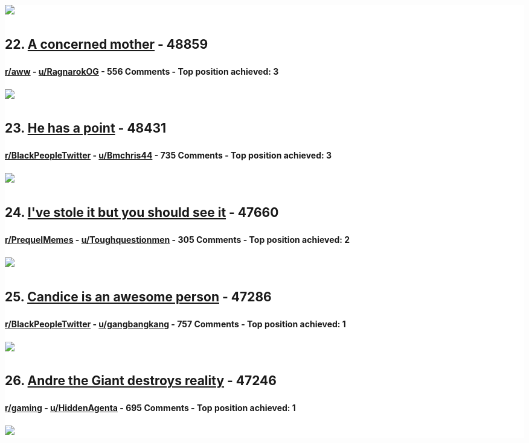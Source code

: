 <a href="https://i.redd.it/ayn60ie887e21.jpg"><img src="https://b.thumbs.redditmedia.com/QKogFQ_WgbFsQrhxgrhFfGaUp69gCmwTiR2ObIDNpIU.jpg"></img></a>

## 22. [A concerned mother](http://reddit.com/r/aww/comments/ama06a/a_concerned_mother/) - 48859
#### [r/aww](http://reddit.com/r/aww) - [u/RagnarokOG](http://reddit.com/u/RagnarokOG) - 556 Comments - Top position achieved: 3

<a href="https://v.redd.it/yjw1541al2e21"><img src="https://b.thumbs.redditmedia.com/WbmMX_K-E5jIvrjKAowmZFxJ8TwLdyMLsOVmZ2OZASc.jpg"></img></a>

## 23. [He has a point](http://reddit.com/r/BlackPeopleTwitter/comments/amhkt6/he_has_a_point/) - 48431
#### [r/BlackPeopleTwitter](http://reddit.com/r/BlackPeopleTwitter) - [u/Bmchris44](http://reddit.com/u/Bmchris44) - 735 Comments - Top position achieved: 3

<a href="https://i.redd.it/h10724szk7e21.jpg"><img src="https://b.thumbs.redditmedia.com/F_KnaqYYyd3LFhl02k2kSObE_Lrl0cPtqfH6LY2fY-k.jpg"></img></a>

## 24. [I've stole it but you should see it](http://reddit.com/r/PrequelMemes/comments/amjhss/ive_stole_it_but_you_should_see_it/) - 47660
#### [r/PrequelMemes](http://reddit.com/r/PrequelMemes) - [u/Toughquestionmen](http://reddit.com/u/Toughquestionmen) - 305 Comments - Top position achieved: 2

<a href="https://i.redd.it/0nxt8jjrj8e21.jpg"><img src="https://b.thumbs.redditmedia.com/EiYd4GrKlWXvXUcv07RxRBn7FGc8qJsz1f4HvisOIFE.jpg"></img></a>

## 25. [Candice is an awesome person](http://reddit.com/r/BlackPeopleTwitter/comments/amk6tp/candice_is_an_awesome_person/) - 47286
#### [r/BlackPeopleTwitter](http://reddit.com/r/BlackPeopleTwitter) - [u/gangbangkang](http://reddit.com/u/gangbangkang) - 757 Comments - Top position achieved: 1

<a href="https://i.redd.it/7ge02brvw8e21.png"><img src="https://b.thumbs.redditmedia.com/pkel9OsAEsMJO4egRswK-HCbg-FTorJjJ7h4bLKKIQg.jpg"></img></a>

## 26. [Andre the Giant destroys reality](http://reddit.com/r/gaming/comments/ambcym/andre_the_giant_destroys_reality/) - 47246
#### [r/gaming](http://reddit.com/r/gaming) - [u/HiddenAgenta](http://reddit.com/u/HiddenAgenta) - 695 Comments - Top position achieved: 1

<a href="https://gfycat.com/FairRepulsiveAmericanwirehair"><img src="https://b.thumbs.redditmedia.com/S6EOHJt6DzAygXkqz_wcevwaVSboxFyCeYKYTS70KJs.jpg"></img></a>
